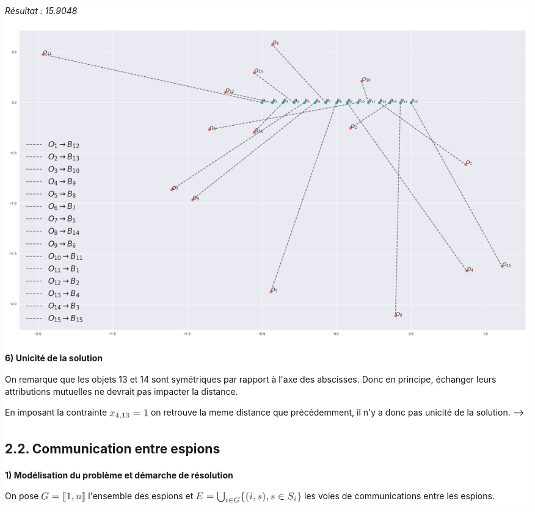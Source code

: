 _Résultat : 15.9048_

![Objet 7 à côté de l'Objet 9, résultat : 15.9048](docs/img/2_1_5.png)


__6) Unicité de la solution__

On remarque que les objets 13 et 14 sont symétriques par rapport à l'axe des abscisses. Donc en principe, échanger leurs attributions mutuelles ne devrait pas impacter la distance.

En imposant la contrainte <img alt="$x_{4,13}=1$" src="svgs/8310d1a1ad983b3e17788169c2dbb3a6.png?invert_in_darkmode" align="middle" width="63.91548239999999pt" height="21.18721440000001pt"/> on retrouve la meme distance que précédemment, il n'y a donc pas unicité de la solution. -->



## 2.2. Communication entre espions

__1) Modélisation du problème et démarche de résolution__

On pose <img alt="$G = [\![1,n]\!]$" src="svgs/49c9a74e46ac8b7e0b5bd5300d312601.png?invert_in_darkmode" align="middle" width="73.01982104999999pt" height="24.65753399999998pt"/> l'ensemble des espions et <img alt="$E=\bigcup_{i\in G}\{(i,s), s\in S_{i}\}$" src="svgs/7efbed337f1c17335e00c00d6f0617cc.png?invert_in_darkmode" align="middle" width="173.81789865pt" height="24.657735299999988pt"/> les voies de communications entre les espions.
